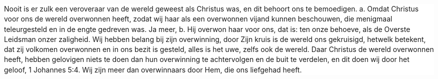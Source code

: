 Nooit is er zulk een veroveraar van de wereld geweest als Christus was, en dit behoort ons te bemoedigen. 
a. Omdat Christus voor ons de wereld overwonnen heeft, zodat wij haar als een overwonnen vijand kunnen beschouwen, die menigmaal teleurgesteld en in de engte gedreven was. Ja meer,
b. Hij overwon haar voor ons, dat is: ten onze behoeve, als de Overste Leidsman onzer zaligheid. Wij hebben belang bij zijn overwinning, door Zijn kruis is de wereld ons gekruisigd, hetwelk betekent, dat zij volkomen overwonnen en in ons bezit is gesteld, alles is het uwe, zelfs ook de wereld. Daar Christus de wereld overwonnen heeft, hebben gelovigen niets te doen dan hun overwinning te achtervolgen en de buit te verdelen, en dit doen wij door het geloof, 1 Johannes 5:4. Wij zijn meer dan overwinnaars door Hem, die ons liefgehad heeft.



 

